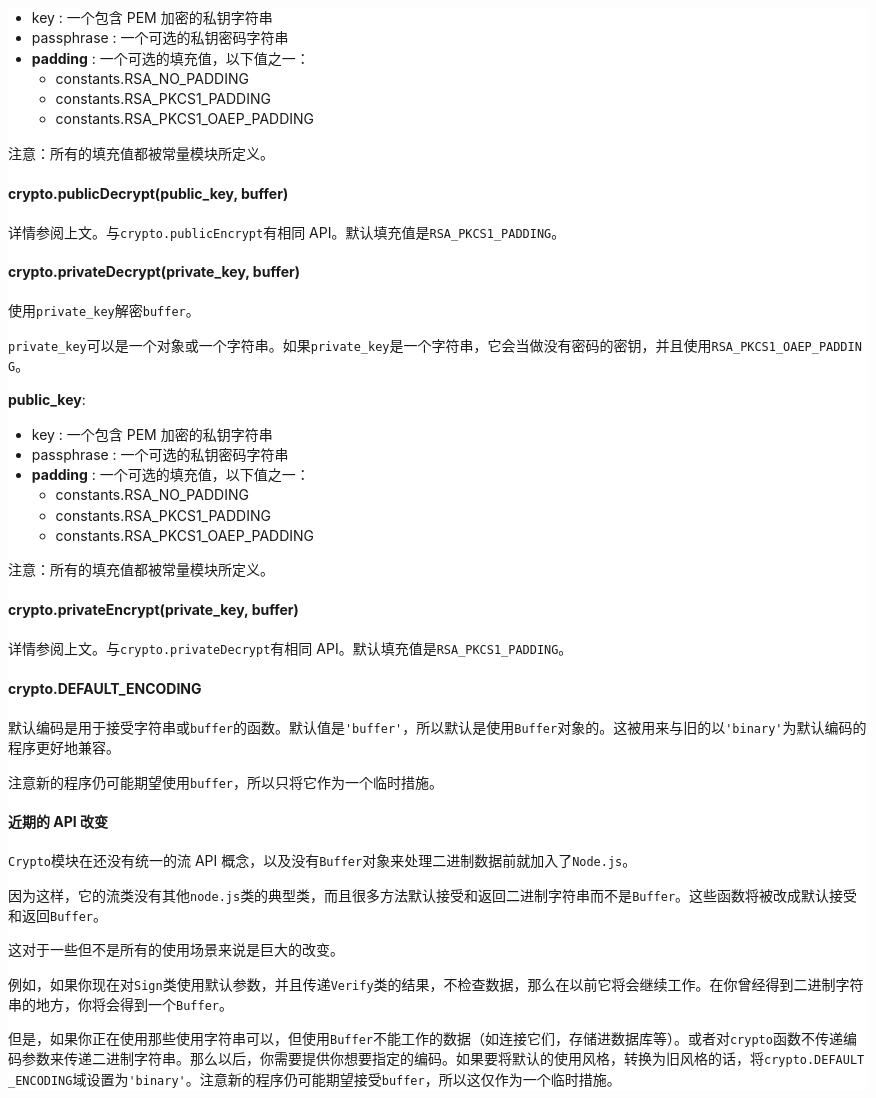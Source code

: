 *   key : 一个包含 PEM 加密的私钥字符串
*   passphrase : 一个可选的私钥密码字符串
*   **padding** : 一个可选的填充值，以下值之一：
    *   constants.RSA_NO_PADDING
    *   constants.RSA_PKCS1_PADDING
    *   constants.RSA_PKCS1_OAEP_PADDING

注意：所有的填充值都被常量模块所定义。

#### crypto.publicDecrypt(public_key, buffer)

详情参阅上文。与`crypto.publicEncrypt`有相同 API。默认填充值是`RSA_PKCS1_PADDING`。

#### crypto.privateDecrypt(private_key, buffer)

使用`private_key`解密`buffer`。

`private_key`可以是一个对象或一个字符串。如果`private_key`是一个字符串，它会当做没有密码的密钥，并且使用`RSA_PKCS1_OAEP_PADDING`。

**public_key**:

*   key : 一个包含 PEM 加密的私钥字符串
*   passphrase : 一个可选的私钥密码字符串
*   **padding** : 一个可选的填充值，以下值之一：
    *   constants.RSA_NO_PADDING
    *   constants.RSA_PKCS1_PADDING
    *   constants.RSA_PKCS1_OAEP_PADDING

注意：所有的填充值都被常量模块所定义。

#### crypto.privateEncrypt(private_key, buffer)

详情参阅上文。与`crypto.privateDecrypt`有相同 API。默认填充值是`RSA_PKCS1_PADDING`。

#### crypto.DEFAULT_ENCODING

默认编码是用于接受字符串或`buffer`的函数。默认值是`'buffer'`，所以默认是使用`Buffer`对象的。这被用来与旧的以`'binary'`为默认编码的程序更好地兼容。

注意新的程序仍可能期望使用`buffer`，所以只将它作为一个临时措施。

#### 近期的 API 改变

`Crypto`模块在还没有统一的流 API 概念，以及没有`Buffer`对象来处理二进制数据前就加入了`Node.js`。

因为这样，它的流类没有其他`node.js`类的典型类，而且很多方法默认接受和返回二进制字符串而不是`Buffer`。这些函数将被改成默认接受和返回`Buffer`。

这对于一些但不是所有的使用场景来说是巨大的改变。

例如，如果你现在对`Sign`类使用默认参数，并且传递`Verify`类的结果，不检查数据，那么在以前它将会继续工作。在你曾经得到二进制字符串的地方，你将会得到一个`Buffer`。

但是，如果你正在使用那些使用字符串可以，但使用`Buffer`不能工作的数据（如连接它们，存储进数据库等）。或者对`crypto`函数不传递编码参数来传递二进制字符串。那么以后，你需要提供你想要指定的编码。如果要将默认的使用风格，转换为旧风格的话，将`crypto.DEFAULT_ENCODING`域设置为`'binary'`。注意新的程序仍可能期望接受`buffer`，所以这仅作为一个临时措施。